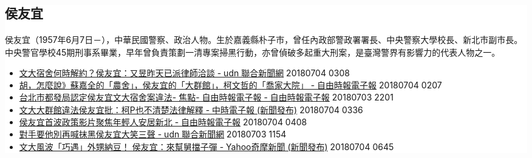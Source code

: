 ## 侯友宜

侯友宜（1957年6月7日－），中華民國警察、政治人物。生於嘉義縣朴子市，曾任內政部警政署署長、中央警察大學校長、新北市副市長。中央警官學校45期刑事系畢業，早年曾負責策劃一清專案掃黑行動，亦曾偵破多起重大刑案，是臺灣警界有影響力的代表人物之一。
- [文大宿舍何時解約？侯友宜：又昱昨天已派律師洽談 - udn 聯合新聞網](https://udn.com/news/story/6656/3233516 "文大宿舍何時解約？侯友宜：又昱昨天已派律師洽談 - udn 聯合新聞網") 20180704 0308
- [胡，怎麼說》蘇嘉全的「農舍」，侯友宜的「大群館」，柯文哲的「喬家大院」 - 自由時報電子報](http://talk.ltn.com.tw/article/breakingnews/2477332 "胡，怎麼說》蘇嘉全的「農舍」，侯友宜的「大群館」，柯文哲的「喬家大院」 - 自由時報電子報") 20180704 0207
- [台北市都發局認定侯友宜文大宿舍案違法- 焦點- 自由時報電子報 - 自由時報電子報](http://news.ltn.com.tw/news/focus/paper/1213979 "台北市都發局認定侯友宜文大宿舍案違法- 焦點- 自由時報電子報 - 自由時報電子報") 20180703 2201
- [文大大群館違法侯友宜批：柯P也不清楚法律解釋 - 中時電子報 (新聞發布)](http://www.chinatimes.com/realtimenews/20180704001978-260407 "文大大群館違法侯友宜批：柯P也不清楚法律解釋 - 中時電子報 (新聞發布)") 20180704 0336
- [侯友宜首波政策影片聚焦年輕人安居新北 - 自由時報電子報](http://news.ltn.com.tw/news/politics/breakingnews/2477650 "侯友宜首波政策影片聚焦年輕人安居新北 - 自由時報電子報") 20180704 0408
- [對手要他別再喊抹黑侯友宜大笑三聲 - udn 聯合新聞網](https://udn.com/news/story/6656/3232666 "對手要他別再喊抹黑侯友宜大笑三聲 - udn 聯合新聞網") 20180703 1154
- [文大風波「巧遇」外甥納豆！ 侯友宜：來幫舅擋子彈 - Yahoo奇摩新聞 (新聞發布)](https://tw.news.yahoo.com/%E6%96%87%E5%A4%A7%E9%A2%A8%E6%B3%A2-%E5%B7%A7%E9%81%87-%E5%A4%96%E7%94%A5%E7%B4%8D%E8%B1%86-%E4%BE%AF%E5%8F%8B%E5%AE%9C-%E4%BE%86%E5%B9%AB%E8%88%85%E6%93%8B%E5%AD%90%E5%BD%88-062828385.html "文大風波「巧遇」外甥納豆！ 侯友宜：來幫舅擋子彈 - Yahoo奇摩新聞 (新聞發布)") 20180704 0645
